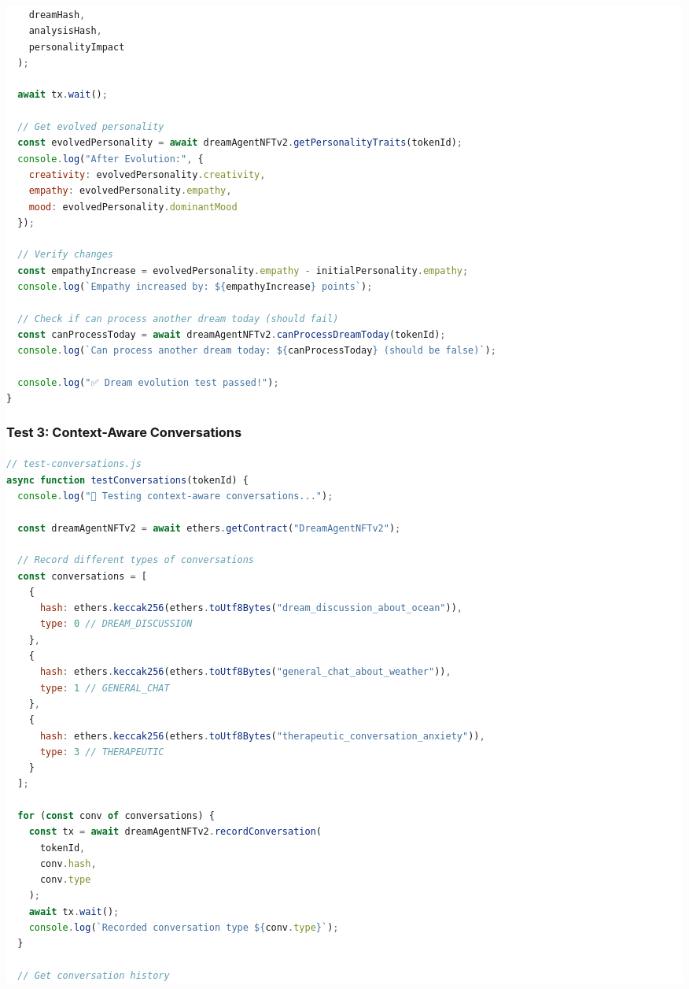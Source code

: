 ```javascript
    dreamHash,
    analysisHash,
    personalityImpact
  );
  
  await tx.wait();
  
  // Get evolved personality
  const evolvedPersonality = await dreamAgentNFTv2.getPersonalityTraits(tokenId);
  console.log("After Evolution:", {
    creativity: evolvedPersonality.creativity,
    empathy: evolvedPersonality.empathy,
    mood: evolvedPersonality.dominantMood
  });
  
  // Verify changes
  const empathyIncrease = evolvedPersonality.empathy - initialPersonality.empathy;
  console.log(`Empathy increased by: ${empathyIncrease} points`);
  
  // Check if can process another dream today (should fail)
  const canProcessToday = await dreamAgentNFTv2.canProcessDreamToday(tokenId);
  console.log(`Can process another dream today: ${canProcessToday} (should be false)`);
  
  console.log("✅ Dream evolution test passed!");
}
```

### Test 3: Context-Aware Conversations

```javascript
// test-conversations.js
async function testConversations(tokenId) {
  console.log("💬 Testing context-aware conversations...");
  
  const dreamAgentNFTv2 = await ethers.getContract("DreamAgentNFTv2");
  
  // Record different types of conversations
  const conversations = [
    {
      hash: ethers.keccak256(ethers.toUtf8Bytes("dream_discussion_about_ocean")),
      type: 0 // DREAM_DISCUSSION
    },
    {
      hash: ethers.keccak256(ethers.toUtf8Bytes("general_chat_about_weather")),
      type: 1 // GENERAL_CHAT
    },
    {
      hash: ethers.keccak256(ethers.toUtf8Bytes("therapeutic_conversation_anxiety")),
      type: 3 // THERAPEUTIC
    }
  ];
  
  for (const conv of conversations) {
    const tx = await dreamAgentNFTv2.recordConversation(
      tokenId,
      conv.hash,
      conv.type
    );
    await tx.wait();
    console.log(`Recorded conversation type ${conv.type}`);
  }
  
  // Get conversation history
```